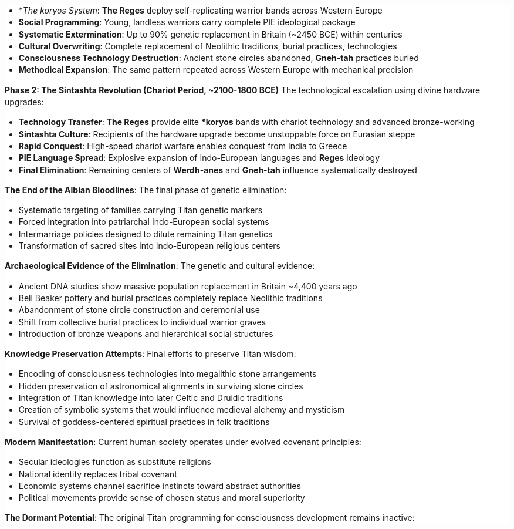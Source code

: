 - **The *koryos System**: **The Reges** deploy self-replicating warrior bands across Western Europe
- **Social Programming**: Young, landless warriors carry complete PIE ideological package
- **Systematic Extermination**: Up to 90% genetic replacement in Britain (~2450 BCE) within centuries
- **Cultural Overwriting**: Complete replacement of Neolithic traditions, burial practices, technologies
- **Consciousness Technology Destruction**: Ancient stone circles abandoned, **Gneh-tah** practices buried
- **Methodical Expansion**: The same pattern repeated across Western Europe with mechanical precision

**Phase 2: The Sintashta Revolution (Chariot Period, ~2100-1800 BCE)**
The technological escalation using divine hardware upgrades:

- **Technology Transfer**: **The Reges** provide elite **\*koryos** bands with chariot technology and advanced bronze-working
- **Sintashta Culture**: Recipients of the hardware upgrade become unstoppable force on Eurasian steppe
- **Rapid Conquest**: High-speed chariot warfare enables conquest from India to Greece
- **PIE Language Spread**: Explosive expansion of Indo-European languages and **Reges** ideology
- **Final Elimination**: Remaining centers of **Werdh-anes** and **Gneh-tah** influence systematically destroyed

**The End of the Albian Bloodlines**: The final phase of genetic elimination:

- Systematic targeting of families carrying Titan genetic markers
- Forced integration into patriarchal Indo-European social systems
- Intermarriage policies designed to dilute remaining Titan genetics
- Transformation of sacred sites into Indo-European religious centers

**Archaeological Evidence of the Elimination**: The genetic and cultural evidence:

- Ancient DNA studies show massive population replacement in Britain ~4,400 years ago
- Bell Beaker pottery and burial practices completely replace Neolithic traditions
- Abandonment of stone circle construction and ceremonial use
- Shift from collective burial practices to individual warrior graves
- Introduction of bronze weapons and hierarchical social structures

**Knowledge Preservation Attempts**: Final efforts to preserve Titan wisdom:

- Encoding of consciousness technologies into megalithic stone arrangements
- Hidden preservation of astronomical alignments in surviving stone circles
- Integration of Titan knowledge into later Celtic and Druidic traditions
- Creation of symbolic systems that would influence medieval alchemy and mysticism
- Survival of goddess-centered spiritual practices in folk traditions

**Modern Manifestation**: Current human society operates under evolved covenant principles:

- Secular ideologies function as substitute religions
- National identity replaces tribal covenant
- Economic systems channel sacrifice instincts toward abstract authorities
- Political movements provide sense of chosen status and moral superiority

**The Dormant Potential**: The original Titan programming for consciousness development remains inactive:
